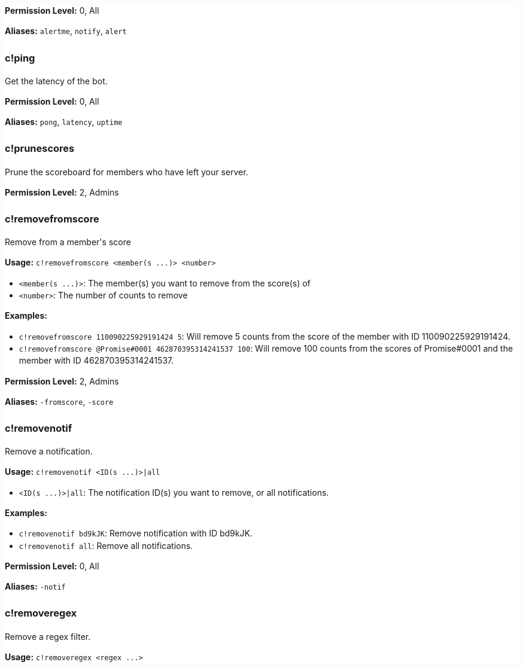 **Permission Level:** 0, All

**Aliases:** `alertme`, `notify`, `alert`

### c!ping

Get the latency of the bot.

**Permission Level:** 0, All

**Aliases:** `pong`, `latency`, `uptime`

### c!prunescores

Prune the scoreboard for members who have left your server.

**Permission Level:** 2, Admins

### c!removefromscore

Remove from a member's score

**Usage:** `c!removefromscore <member(s ...)> <number>`

- `<member(s ...)>`: The member(s) you want to remove from the score(s) of
- `<number>`: The number of counts to remove

**Examples:**

- `c!removefromscore 110090225929191424 5`: Will remove 5 counts from the score of the member with ID 110090225929191424.
- `c!removefromscore @Promise#0001 462870395314241537 100`: Will remove 100 counts from the scores of Promise#0001 and the member with ID 462870395314241537.

**Permission Level:** 2, Admins

**Aliases:** `-fromscore`, `-score`

### c!removenotif

Remove a notification.

**Usage:** `c!removenotif <ID(s ...)>|all`

- `<ID(s ...)>|all`: The notification ID(s) you want to remove, or all notifications.

**Examples:**

- `c!removenotif bd9kJK`: Remove notification with ID bd9kJK.
- `c!removenotif all`: Remove all notifications.

**Permission Level:** 0, All

**Aliases:** `-notif`

### c!removeregex

Remove a regex filter.

**Usage:** `c!removeregex <regex ...>`
